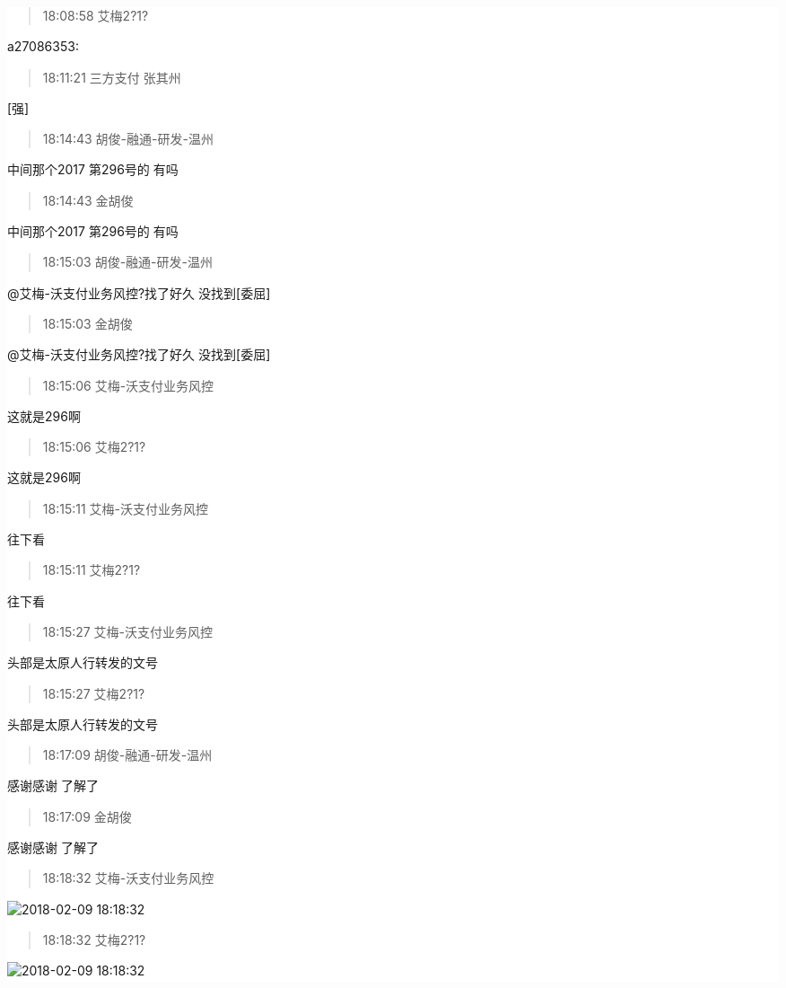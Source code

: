 > 18:08:58  艾梅2?1?  
   
a27086353:  
   
> 18:11:21  三方支付  张其州  
   
[强]  
   
> 18:14:43  胡俊-融通-研发-温州  
   
中间那个2017 第296号的 有吗  
   
> 18:14:43  金胡俊  
   
中间那个2017 第296号的 有吗  
   
> 18:15:03  胡俊-融通-研发-温州  
   
@艾梅-沃支付业务风控?找了好久 没找到[委屈]  
   
> 18:15:03  金胡俊  
   
@艾梅-沃支付业务风控?找了好久 没找到[委屈]  
   
> 18:15:06  艾梅-沃支付业务风控  
   
这就是296啊  
   
> 18:15:06  艾梅2?1?  
   
这就是296啊  
   
> 18:15:11  艾梅-沃支付业务风控  
   
往下看  
   
> 18:15:11  艾梅2?1?  
   
往下看  
   
> 18:15:27  艾梅-沃支付业务风控  
   
头部是太原人行转发的文号  
   
> 18:15:27  艾梅2?1?  
   
头部是太原人行转发的文号  
   
> 18:17:09  胡俊-融通-研发-温州  
   
感谢感谢 了解了  
   
> 18:17:09  金胡俊  
   
感谢感谢 了解了  
   
> 18:18:32  艾梅-沃支付业务风控  
   
![2018-02-09 18:18:32](http://static.cocolian.org/img/20180209_181832.png) 
   
> 18:18:32  艾梅2?1?  
   
![2018-02-09 18:18:32](http://static.cocolian.org/img/20180209_181832.png) 
   